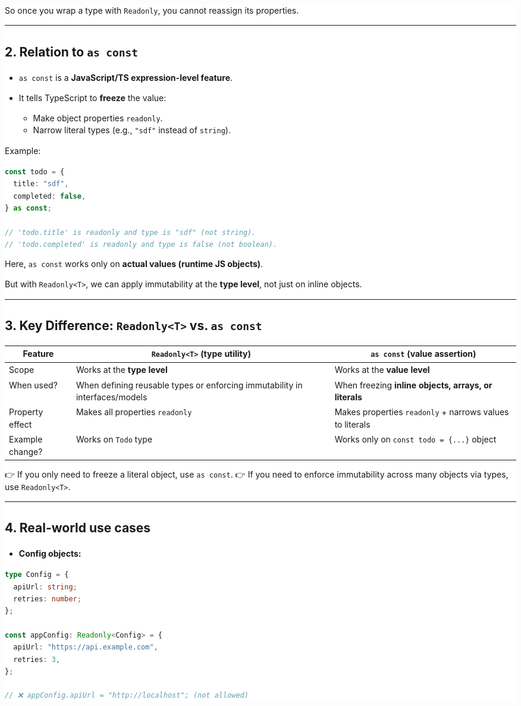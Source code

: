 So once you wrap a type with `Readonly`, you cannot reassign its properties.

---

## 2. Relation to `as const`

- `as const` is a **JavaScript/TS expression-level feature**.
- It tells TypeScript to **freeze** the value:

  - Make object properties `readonly`.
  - Narrow literal types (e.g., `"sdf"` instead of `string`).

Example:

```ts
const todo = {
  title: "sdf",
  completed: false,
} as const;

// 'todo.title' is readonly and type is "sdf" (not string).
// 'todo.completed' is readonly and type is false (not boolean).
```

Here, `as const` works only on **actual values (runtime JS objects)**.

But with `Readonly<T>`, we can apply immutability at the **type level**, not just on inline objects.

---

## 3. Key Difference: `Readonly<T>` vs. `as const`

| Feature         | `Readonly<T>` (type utility)                                                | `as const` (value assertion)                             |
| --------------- | --------------------------------------------------------------------------- | -------------------------------------------------------- |
| Scope           | Works at the **type level**                                                 | Works at the **value level**                             |
| When used?      | When defining reusable types or enforcing immutability in interfaces/models | When freezing **inline objects, arrays, or literals**    |
| Property effect | Makes all properties `readonly`                                             | Makes properties `readonly` + narrows values to literals |
| Example change? | Works on `Todo` type                                                        | Works only on `const todo = {...}` object                |

👉 If you only need to freeze a literal object, use `as const`.
👉 If you need to enforce immutability across many objects via types, use `Readonly<T>`.

---

## 4. Real-world use cases

- **Config objects:**

```ts
type Config = {
  apiUrl: string;
  retries: number;
};

const appConfig: Readonly<Config> = {
  apiUrl: "https://api.example.com",
  retries: 3,
};

// ❌ appConfig.apiUrl = "http://localhost"; (not allowed)
```
